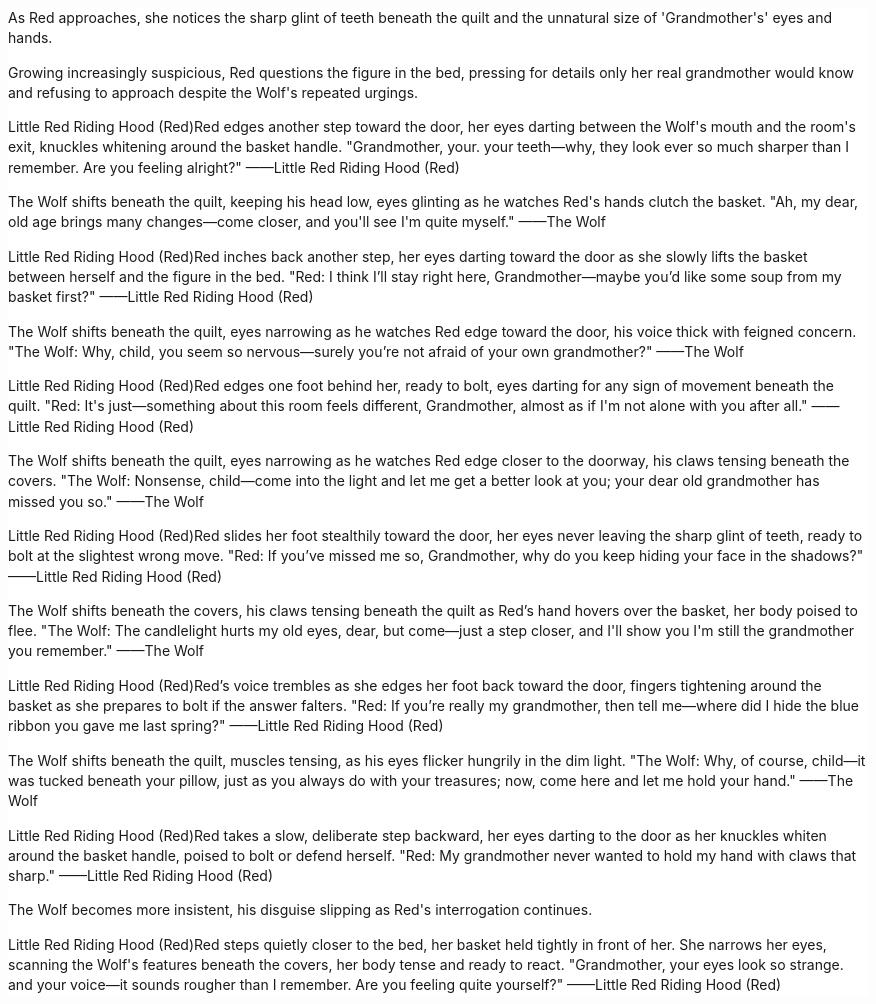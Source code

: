 As Red approaches, she notices the sharp glint of teeth beneath the quilt and the unnatural size of 'Grandmother's' eyes and hands.

Growing increasingly suspicious, Red questions the figure in the bed, pressing for details only her real grandmother would know and refusing to approach despite the Wolf's repeated urgings.

Little Red Riding Hood (Red)Red edges another step toward the door, her eyes darting between the Wolf's mouth and the room's exit, knuckles whitening around the basket handle. "Grandmother, your. your teeth—why, they look ever so much sharper than I remember. Are you feeling alright?" ——Little Red Riding Hood (Red)

The Wolf shifts beneath the quilt, keeping his head low, eyes glinting as he watches Red's hands clutch the basket. "Ah, my dear, old age brings many changes—come closer, and you'll see I'm quite myself." ——The Wolf

Little Red Riding Hood (Red)Red inches back another step, her eyes darting toward the door as she slowly lifts the basket between herself and the figure in the bed. "Red: I think I’ll stay right here, Grandmother—maybe you’d like some soup from my basket first?" ——Little Red Riding Hood (Red)

The Wolf shifts beneath the quilt, eyes narrowing as he watches Red edge toward the door, his voice thick with feigned concern. "The Wolf: Why, child, you seem so nervous—surely you’re not afraid of your own grandmother?" ——The Wolf

Little Red Riding Hood (Red)Red edges one foot behind her, ready to bolt, eyes darting for any sign of movement beneath the quilt. "Red: It's just—something about this room feels different, Grandmother, almost as if I'm not alone with you after all." ——Little Red Riding Hood (Red)

The Wolf shifts beneath the quilt, eyes narrowing as he watches Red edge closer to the doorway, his claws tensing beneath the covers. "The Wolf: Nonsense, child—come into the light and let me get a better look at you; your dear old grandmother has missed you so." ——The Wolf

Little Red Riding Hood (Red)Red slides her foot stealthily toward the door, her eyes never leaving the sharp glint of teeth, ready to bolt at the slightest wrong move. "Red: If you’ve missed me so, Grandmother, why do you keep hiding your face in the shadows?" ——Little Red Riding Hood (Red)

The Wolf shifts beneath the covers, his claws tensing beneath the quilt as Red’s hand hovers over the basket, her body poised to flee. "The Wolf: The candlelight hurts my old eyes, dear, but come—just a step closer, and I'll show you I'm still the grandmother you remember." ——The Wolf

Little Red Riding Hood (Red)Red’s voice trembles as she edges her foot back toward the door, fingers tightening around the basket as she prepares to bolt if the answer falters. "Red: If you’re really my grandmother, then tell me—where did I hide the blue ribbon you gave me last spring?" ——Little Red Riding Hood (Red)

The Wolf shifts beneath the quilt, muscles tensing, as his eyes flicker hungrily in the dim light. "The Wolf: Why, of course, child—it was tucked beneath your pillow, just as you always do with your treasures; now, come here and let me hold your hand." ——The Wolf

Little Red Riding Hood (Red)Red takes a slow, deliberate step backward, her eyes darting to the door as her knuckles whiten around the basket handle, poised to bolt or defend herself. "Red: My grandmother never wanted to hold my hand with claws that sharp." ——Little Red Riding Hood (Red)

The Wolf becomes more insistent, his disguise slipping as Red's interrogation continues.

Little Red Riding Hood (Red)Red steps quietly closer to the bed, her basket held tightly in front of her. She narrows her eyes, scanning the Wolf's features beneath the covers, her body tense and ready to react. "Grandmother, your eyes look so strange. and your voice—it sounds rougher than I remember. Are you feeling quite yourself?" ——Little Red Riding Hood (Red)
